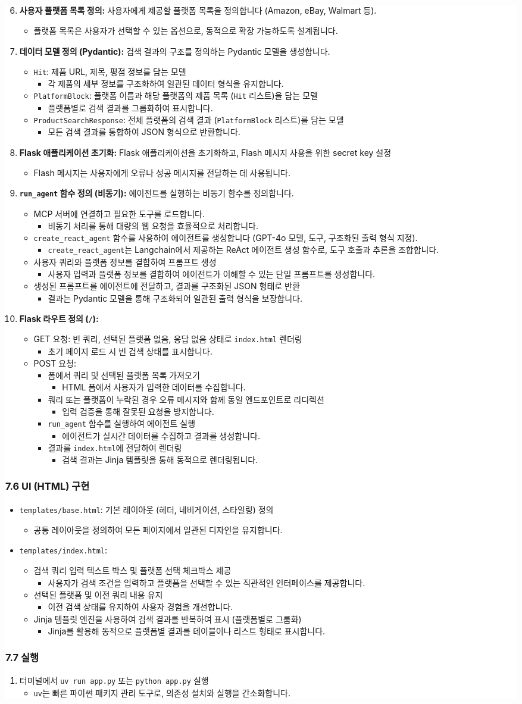 6.  **사용자 플랫폼 목록 정의:** 사용자에게 제공할 플랫폼 목록을 정의합니다 (Amazon, eBay, Walmart 등).  
    * 플랫폼 목록은 사용자가 선택할 수 있는 옵션으로, 동적으로 확장 가능하도록 설계됩니다.

7.  **데이터 모델 정의 (Pydantic):** 검색 결과의 구조를 정의하는 Pydantic 모델을 생성합니다.  
    *   `Hit`: 제품 URL, 제목, 평점 정보를 담는 모델  
        * 각 제품의 세부 정보를 구조화하여 일관된 데이터 형식을 유지합니다.  
    *   `PlatformBlock`: 플랫폼 이름과 해당 플랫폼의 제품 목록 (`Hit` 리스트)을 담는 모델  
        * 플랫폼별로 검색 결과를 그룹화하여 표시합니다.  
    *   `ProductSearchResponse`: 전체 플랫폼의 검색 결과 (`PlatformBlock` 리스트)를 담는 모델  
        * 모든 검색 결과를 통합하여 JSON 형식으로 반환합니다.

8.  **Flask 애플리케이션 초기화:** Flask 애플리케이션을 초기화하고, Flash 메시지 사용을 위한 secret key 설정  
    * Flash 메시지는 사용자에게 오류나 성공 메시지를 전달하는 데 사용됩니다.

9.  **`run_agent` 함수 정의 (비동기):** 에이전트를 실행하는 비동기 함수를 정의합니다.  
    *   MCP 서버에 연결하고 필요한 도구를 로드합니다.  
        * 비동기 처리를 통해 대량의 웹 요청을 효율적으로 처리합니다.  
    *   `create_react_agent` 함수를 사용하여 에이전트를 생성합니다 (GPT-4o 모델, 도구, 구조화된 출력 형식 지정).  
        * `create_react_agent`는 Langchain에서 제공하는 ReAct 에이전트 생성 함수로, 도구 호출과 추론을 조합합니다.  
    *   사용자 쿼리와 플랫폼 정보를 결합하여 프롬프트 생성  
        * 사용자 입력과 플랫폼 정보를 결합하여 에이전트가 이해할 수 있는 단일 프롬프트를 생성합니다.  
    *   생성된 프롬프트를 에이전트에 전달하고, 결과를 구조화된 JSON 형태로 반환  
        * 결과는 Pydantic 모델을 통해 구조화되어 일관된 출력 형식을 보장합니다.

10. **Flask 라우트 정의 (`/`):**  
    *   GET 요청: 빈 쿼리, 선택된 플랫폼 없음, 응답 없음 상태로 `index.html` 렌더링  
        * 초기 페이지 로드 시 빈 검색 상태를 표시합니다.  
    *   POST 요청:  
        *   폼에서 쿼리 및 선택된 플랫폼 목록 가져오기  
            * HTML 폼에서 사용자가 입력한 데이터를 수집합니다.  
        *   쿼리 또는 플랫폼이 누락된 경우 오류 메시지와 함께 동일 엔드포인트로 리디렉션  
            * 입력 검증을 통해 잘못된 요청을 방지합니다.  
        *   `run_agent` 함수를 실행하여 에이전트 실행  
            * 에이전트가 실시간 데이터를 수집하고 결과를 생성합니다.  
        *   결과를 `index.html`에 전달하여 렌더링  
            * 검색 결과는 Jinja 템플릿을 통해 동적으로 렌더링됩니다.

### 7.6 UI (HTML) 구현

*   `templates/base.html`: 기본 레이아웃 (헤더, 네비게이션, 스타일링) 정의  
    * 공통 레이아웃을 정의하여 모든 페이지에서 일관된 디자인을 유지합니다.

*   `templates/index.html`:  
    *   검색 쿼리 입력 텍스트 박스 및 플랫폼 선택 체크박스 제공  
        * 사용자가 검색 조건을 입력하고 플랫폼을 선택할 수 있는 직관적인 인터페이스를 제공합니다.  
    *   선택된 플랫폼 및 이전 쿼리 내용 유지  
        * 이전 검색 상태를 유지하여 사용자 경험을 개선합니다.  
    *   Jinja 템플릿 엔진을 사용하여 검색 결과를 반복하여 표시 (플랫폼별로 그룹화)  
        * Jinja를 활용해 동적으로 플랫폼별 결과를 테이블이나 리스트 형태로 표시합니다.

### 7.7 실행

1.  터미널에서 `uv run app.py` 또는 `python app.py` 실행  
    * `uv`는 빠른 파이썬 패키지 관리 도구로, 의존성 설치와 실행을 간소화합니다.
